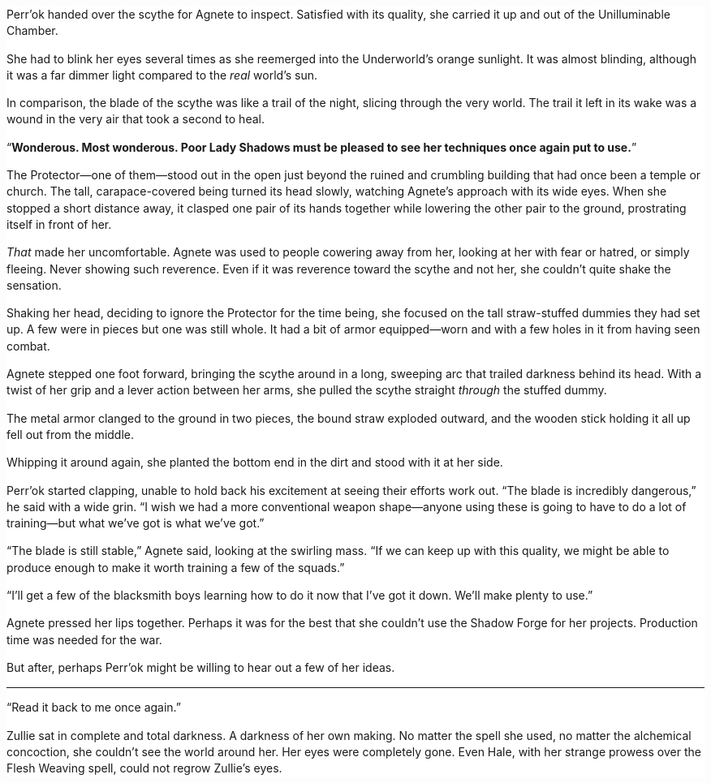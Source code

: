 Perr’ok handed over the scythe for Agnete to inspect. Satisfied with its quality, she carried it up and out of the Unilluminable Chamber.

She had to blink her eyes several times as she reemerged into the Underworld’s orange sunlight. It was almost blinding, although it was a far dimmer light compared to the *real* world’s sun.

In comparison, the blade of the scythe was like a trail of the night, slicing through the very world. The trail it left in its wake was a wound in the very air that took a second to heal.

“**Wonderous. Most wonderous. Poor Lady Shadows must be pleased to see her techniques once again put to use.**”

The Protector—one of them—stood out in the open just beyond the ruined and crumbling building that had once been a temple or church. The tall, carapace-covered being turned its head slowly, watching Agnete’s approach with its wide eyes. When she stopped a short distance away, it clasped one pair of its hands together while lowering the other pair to the ground, prostrating itself in front of her.

*That* made her uncomfortable. Agnete was used to people cowering away from her, looking at her with fear or hatred, or simply fleeing. Never showing such reverence. Even if it was reverence toward the scythe and not her, she couldn’t quite shake the sensation.

Shaking her head, deciding to ignore the Protector for the time being, she focused on the tall straw-stuffed dummies they had set up. A few were in pieces but one was still whole. It had a bit of armor equipped—worn and with a few holes in it from having seen combat.

Agnete stepped one foot forward, bringing the scythe around in a long, sweeping arc that trailed darkness behind its head. With a twist of her grip and a lever action between her arms, she pulled the scythe straight *through* the stuffed dummy.

The metal armor clanged to the ground in two pieces, the bound straw exploded outward, and the wooden stick holding it all up fell out from the middle.

Whipping it around again, she planted the bottom end in the dirt and stood with it at her side.

Perr’ok started clapping, unable to hold back his excitement at seeing their efforts work out. “The blade is incredibly dangerous,” he said with a wide grin. “I wish we had a more conventional weapon shape—anyone using these is going to have to do a lot of training—but what we’ve got is what we’ve got.”

“The blade is still stable,” Agnete said, looking at the swirling mass. “If we can keep up with this quality, we might be able to produce enough to make it worth training a few of the squads.”

“I’ll get a few of the blacksmith boys learning how to do it now that I’ve got it down. We’ll make plenty to use.”

Agnete pressed her lips together. Perhaps it was for the best that she couldn’t use the Shadow Forge for her projects. Production time was needed for the war.

But after, perhaps Perr’ok might be willing to hear out a few of her ideas.

***

“Read it back to me once again.”

Zullie sat in complete and total darkness. A darkness of her own making. No matter the spell she used, no matter the alchemical concoction, she couldn’t see the world around her. Her eyes were completely gone. Even Hale, with her strange prowess over the Flesh Weaving spell, could not regrow Zullie’s eyes.

